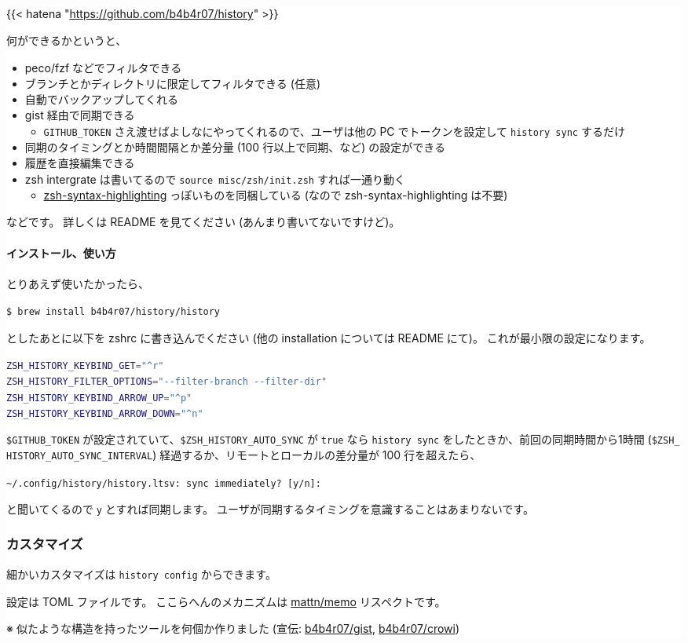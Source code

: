 {{< hatena "https://github.com/b4b4r07/history" >}}

何ができるかというと、

- peco/fzf などでフィルタできる
- ブランチとかディレクトリに限定してフィルタできる (任意)
- 自動でバックアップしてくれる
- gist 経由で同期できる
    - `GITHUB_TOKEN` さえ渡せばよしなにやってくれるので、ユーザは他の PC でトークンを設定して `history sync` するだけ
- 同期のタイミングとか時間間隔とか差分量 (100 行以上で同期、など) の設定ができる
- 履歴を直接編集できる
- zsh intergrate は書いてるので `source misc/zsh/init.zsh` すれば一通り動く
	- [zsh-syntax-highlighting](https://github.com/zsh-users/zsh-syntax-highlighting) っぽいものを同梱している (なので zsh-syntax-highlighting は不要)

などです。
詳しくは README を見てください (あんまり書いてないですけど)。


#### インストール、使い方

とりあえず使いたかったら、

```
$ brew install b4b4r07/history/history
```

としたあとに以下を zshrc に書き込んでください (他の installation については README にて)。
これが最小限の設定になります。


```bash
ZSH_HISTORY_KEYBIND_GET="^r"
ZSH_HISTORY_FILTER_OPTIONS="--filter-branch --filter-dir"
ZSH_HISTORY_KEYBIND_ARROW_UP="^p"
ZSH_HISTORY_KEYBIND_ARROW_DOWN="^n"
```

`$GITHUB_TOKEN` が設定されていて、`$ZSH_HISTORY_AUTO_SYNC` が `true` なら `history sync` をしたときか、前回の同期時間から1時間 (`$ZSH_HISTORY_AUTO_SYNC_INTERVAL`) 経過するか、リモートとローカルの差分量が 100 行を超えたら、

```
~/.config/history/history.ltsv: sync immediately? [y/n]:
```

と聞いてくるので `y` とすれば同期します。
ユーザが同期するタイミングを意識することはあまりないです。


### カスタマイズ

細かいカスタマイズは `history config` からできます。

設定は TOML ファイルです。
ここらへんのメカニズムは [mattn/memo](https://github.com/mattn/memo) リスペクトです。


※ 似たような構造を持ったツールを何個か作りました (宣伝: [b4b4r07/gist](https://github.com/b4b4r07/gist), [b4b4r07/crowi](https://github.com/b4b4r07/gist))
